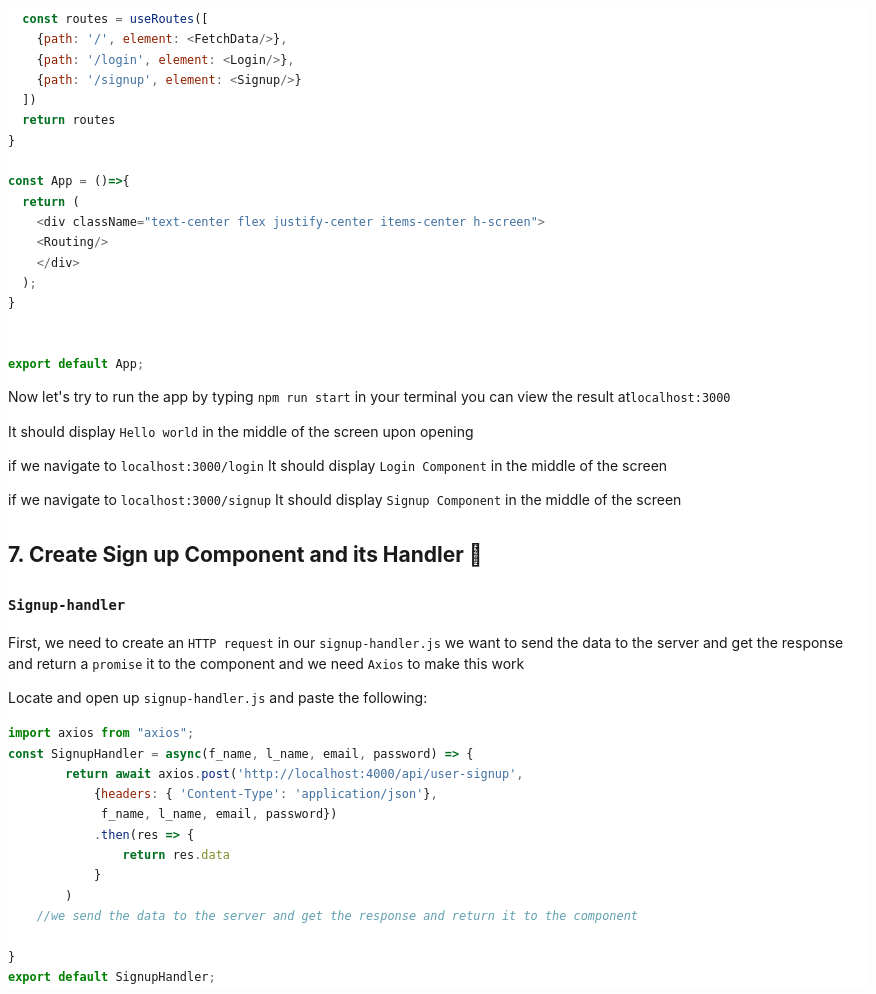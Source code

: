 ```js
  const routes = useRoutes([
    {path: '/', element: <FetchData/>},
    {path: '/login', element: <Login/>},
    {path: '/signup', element: <Signup/>}
  ])
  return routes
}

const App = ()=>{
  return (
    <div className="text-center flex justify-center items-center h-screen">   
    <Routing/> 
    </div>
  );
}


export default App;

```

Now let's try to run the app by typing `npm run start` in your terminal 
you can view the result at`localhost:3000` 

It should display `Hello world` in the middle of the screen upon opening

if we navigate to `localhost:3000/login`
It should display `Login Component` in the middle of the screen

if we navigate to `localhost:3000/signup`
It should display `Signup Component` in the middle of the screen

## 7. Create Sign up Component and its Handler 🔏

### `Signup-handler`
First, we need to create an `HTTP request` in our  `signup-handler.js`
we want to send the data to the server and get the response and return a `promise` it to the component and we need `Axios` to make this work

Locate and open up `signup-handler.js` and paste the following:

```js
import axios from "axios";
const SignupHandler = async(f_name, l_name, email, password) => {
        return await axios.post('http://localhost:4000/api/user-signup',
            {headers: { 'Content-Type': 'application/json'},
             f_name, l_name, email, password})
            .then(res => {
                return res.data
            }
        )
    //we send the data to the server and get the response and return it to the component

}
export default SignupHandler;

```
